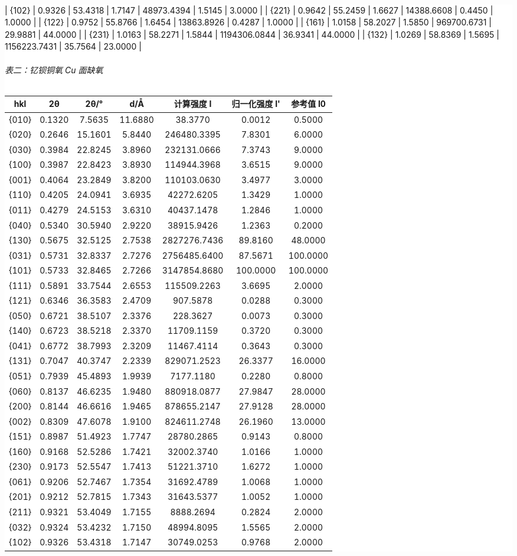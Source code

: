 | {102} | 0.9326 | 53.4318 | 1.7147  |  48973.4394  |    1.5145     |  3.0000   |
| {221} | 0.9642 | 55.2459 | 1.6627  |  14388.6608  |    0.4450     |  1.0000   |
| {122} | 0.9752 | 55.8766 | 1.6454  |  13863.8926  |    0.4287     |  1.0000   |
| {161} | 1.0158 | 58.2027 | 1.5850  | 969700.6731  |    29.9881    |  44.0000  |
| {231} | 1.0163 | 58.2271 | 1.5844  | 1194306.0844 |    36.9341    |  44.0000  |
| {132} | 1.0269 | 58.8369 | 1.5695  | 1156223.7431 |    35.7564    |  23.0000  |

###### 表二：钇钡铜氧 Cu 面缺氧

|  hkl  |   2θ   |  2θ/°   |   d/Å   |  计算强度 I  | 归一化强度 I' | 参考值 I0 |
| :---: | :----: | :-----: | :-----: | :----------: | :-----------: | :-------: |
| {010} | 0.1320 | 7.5635  | 11.6880 |   38.3770    |    0.0012     |  0.5000   |
| {020} | 0.2646 | 15.1601 | 5.8440  | 246480.3395  |    7.8301     |  6.0000   |
| {030} | 0.3984 | 22.8245 | 3.8960  | 232131.0666  |    7.3743     |  9.0000   |
| {100} | 0.3987 | 22.8423 | 3.8930  | 114944.3968  |    3.6515     |  9.0000   |
| {001} | 0.4064 | 23.2849 | 3.8200  | 110103.0630  |    3.4977     |  3.0000   |
| {110} | 0.4205 | 24.0941 | 3.6935  |  42272.6205  |    1.3429     |  1.0000   |
| {011} | 0.4279 | 24.5153 | 3.6310  |  40437.1478  |    1.2846     |  1.0000   |
| {040} | 0.5340 | 30.5940 | 2.9220  |  38915.9426  |    1.2363     |  0.2000   |
| {130} | 0.5675 | 32.5125 | 2.7538  | 2827276.7436 |    89.8160    |  48.0000  |
| {031} | 0.5731 | 32.8337 | 2.7276  | 2756485.6400 |    87.5671    | 100.0000  |
| {101} | 0.5733 | 32.8465 | 2.7266  | 3147854.8680 |   100.0000    | 100.0000  |
| {111} | 0.5891 | 33.7544 | 2.6553  | 115509.2263  |    3.6695     |  2.0000   |
| {121} | 0.6346 | 36.3583 | 2.4709  |   907.5878   |    0.0288     |  0.3000   |
| {050} | 0.6721 | 38.5107 | 2.3376  |   228.3627   |    0.0073     |  0.3000   |
| {140} | 0.6723 | 38.5218 | 2.3370  |  11709.1159  |    0.3720     |  0.3000   |
| {041} | 0.6772 | 38.7993 | 2.3209  |  11467.4114  |    0.3643     |  0.3000   |
| {131} | 0.7047 | 40.3747 | 2.2339  | 829071.2523  |    26.3377    |  16.0000  |
| {051} | 0.7939 | 45.4893 | 1.9939  |  7177.1180   |    0.2280     |  0.8000   |
| {060} | 0.8137 | 46.6235 | 1.9480  | 880918.0877  |    27.9847    |  28.0000  |
| {200} | 0.8144 | 46.6616 | 1.9465  | 878655.2147  |    27.9128    |  28.0000  |
| {002} | 0.8309 | 47.6078 | 1.9100  | 824611.2748  |    26.1960    |  13.0000  |
| {151} | 0.8987 | 51.4923 | 1.7747  |  28780.2865  |    0.9143     |  0.8000   |
| {160} | 0.9168 | 52.5286 | 1.7421  |  32002.3740  |    1.0166     |  1.0000   |
| {230} | 0.9173 | 52.5547 | 1.7413  |  51221.3710  |    1.6272     |  1.0000   |
| {061} | 0.9206 | 52.7467 | 1.7354  |  31692.4789  |    1.0068     |  1.0000   |
| {201} | 0.9212 | 52.7815 | 1.7343  |  31643.5377  |    1.0052     |  1.0000   |
| {211} | 0.9321 | 53.4049 | 1.7155  |  8888.2694   |    0.2824     |  2.0000   |
| {032} | 0.9324 | 53.4232 | 1.7150  |  48994.8095  |    1.5565     |  2.0000   |
| {102} | 0.9326 | 53.4318 | 1.7147  |  30749.0253  |    0.9768     |  2.0000   |